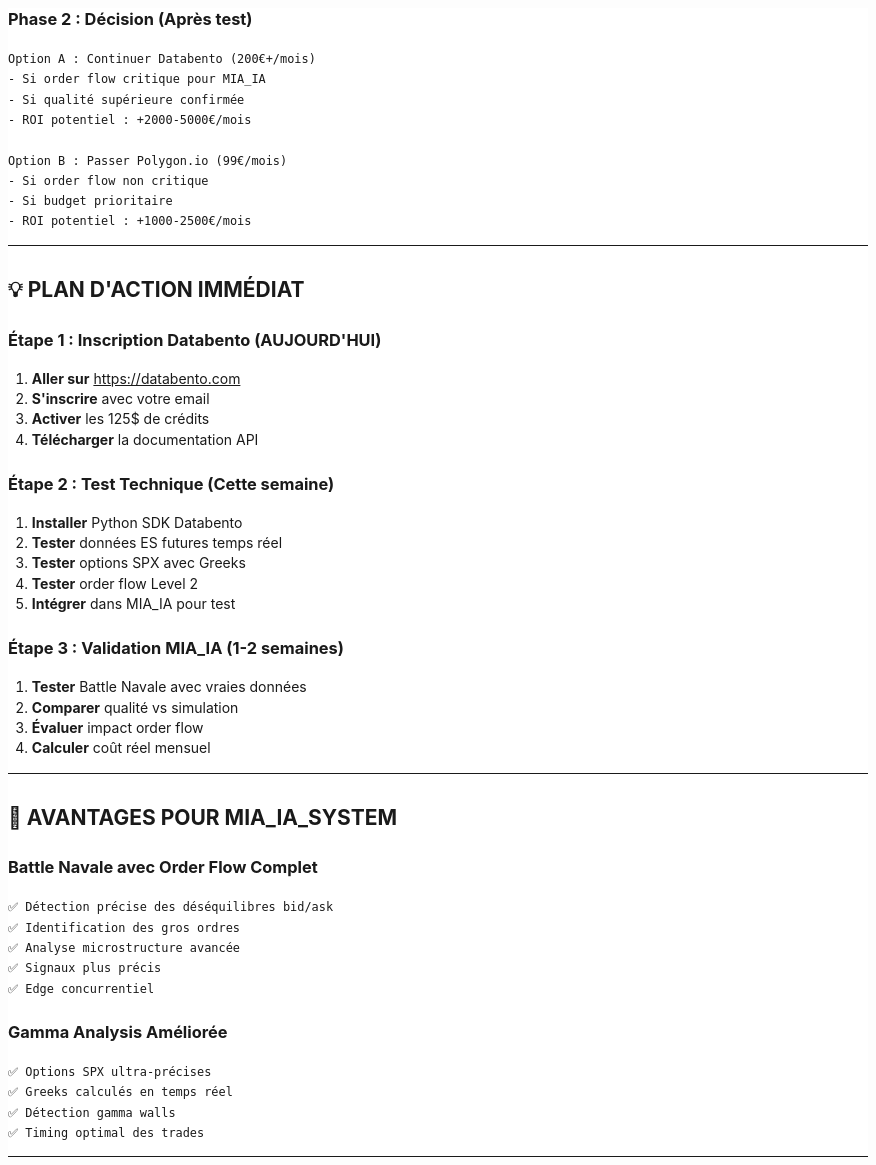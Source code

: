 ### **Phase 2 : Décision (Après test)**
```
Option A : Continuer Databento (200€+/mois)
- Si order flow critique pour MIA_IA
- Si qualité supérieure confirmée
- ROI potentiel : +2000-5000€/mois

Option B : Passer Polygon.io (99€/mois)
- Si order flow non critique
- Si budget prioritaire
- ROI potentiel : +1000-2500€/mois
```

---

## 💡 PLAN D'ACTION IMMÉDIAT

### **Étape 1 : Inscription Databento (AUJOURD'HUI)**
1. **Aller sur** https://databento.com
2. **S'inscrire** avec votre email
3. **Activer** les 125$ de crédits
4. **Télécharger** la documentation API

### **Étape 2 : Test Technique (Cette semaine)**
1. **Installer** Python SDK Databento
2. **Tester** données ES futures temps réel
3. **Tester** options SPX avec Greeks
4. **Tester** order flow Level 2
5. **Intégrer** dans MIA_IA pour test

### **Étape 3 : Validation MIA_IA (1-2 semaines)**
1. **Tester** Battle Navale avec vraies données
2. **Comparer** qualité vs simulation
3. **Évaluer** impact order flow
4. **Calculer** coût réel mensuel

---

## 🎯 AVANTAGES POUR MIA_IA_SYSTEM

### **Battle Navale avec Order Flow Complet**
```
✅ Détection précise des déséquilibres bid/ask
✅ Identification des gros ordres
✅ Analyse microstructure avancée
✅ Signaux plus précis
✅ Edge concurrentiel
```

### **Gamma Analysis Améliorée**
```
✅ Options SPX ultra-précises
✅ Greeks calculés en temps réel
✅ Détection gamma walls
✅ Timing optimal des trades
```

---